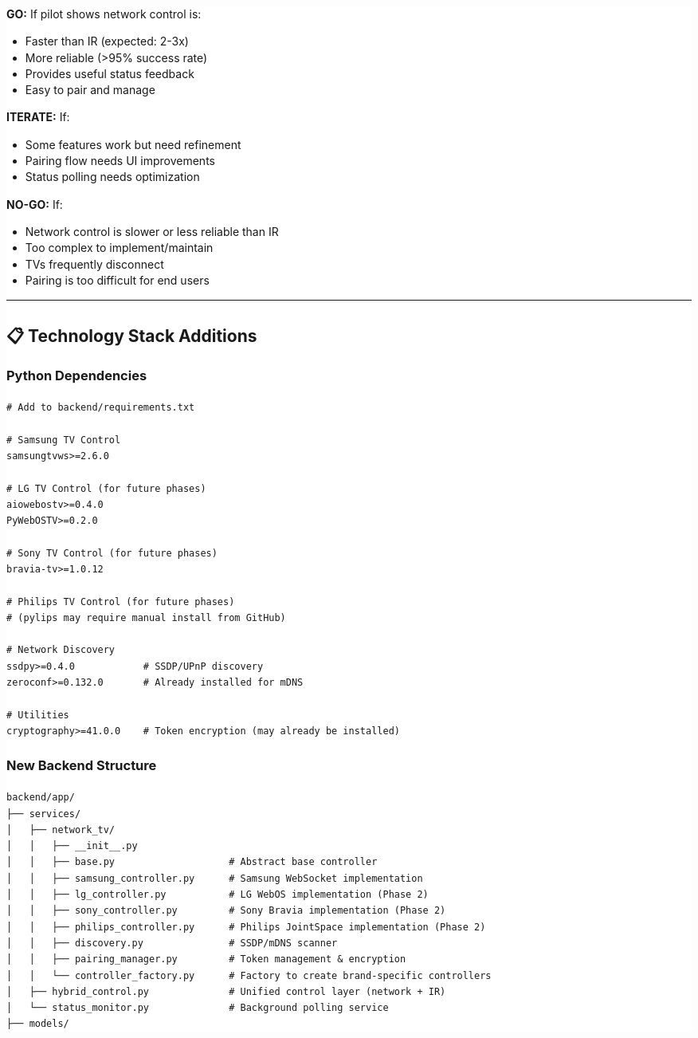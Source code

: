 **GO:** If pilot shows network control is:
- Faster than IR (expected: 2-3x)
- More reliable (>95% success rate)
- Provides useful status feedback
- Easy to pair and manage

**ITERATE:** If:
- Some features work but need refinement
- Pairing flow needs UI improvements
- Status polling needs optimization

**NO-GO:** If:
- Network control is slower or less reliable than IR
- Too complex to implement/maintain
- TVs frequently disconnect
- Pairing is too difficult for end users

---

## 📋 Technology Stack Additions

### Python Dependencies

```txt
# Add to backend/requirements.txt

# Samsung TV Control
samsungtvws>=2.6.0

# LG TV Control (for future phases)
aiowebostv>=0.4.0
PyWebOSTV>=0.2.0

# Sony TV Control (for future phases)
bravia-tv>=1.0.12

# Philips TV Control (for future phases)
# (pylips may require manual install from GitHub)

# Network Discovery
ssdpy>=0.4.0            # SSDP/UPnP discovery
zeroconf>=0.132.0       # Already installed for mDNS

# Utilities
cryptography>=41.0.0    # Token encryption (may already be installed)
```

### New Backend Structure

```
backend/app/
├── services/
│   ├── network_tv/
│   │   ├── __init__.py
│   │   ├── base.py                    # Abstract base controller
│   │   ├── samsung_controller.py      # Samsung WebSocket implementation
│   │   ├── lg_controller.py           # LG WebOS implementation (Phase 2)
│   │   ├── sony_controller.py         # Sony Bravia implementation (Phase 2)
│   │   ├── philips_controller.py      # Philips JointSpace implementation (Phase 2)
│   │   ├── discovery.py               # SSDP/mDNS scanner
│   │   ├── pairing_manager.py         # Token management & encryption
│   │   └── controller_factory.py      # Factory to create brand-specific controllers
│   ├── hybrid_control.py              # Unified control layer (network + IR)
│   └── status_monitor.py              # Background polling service
├── models/
```